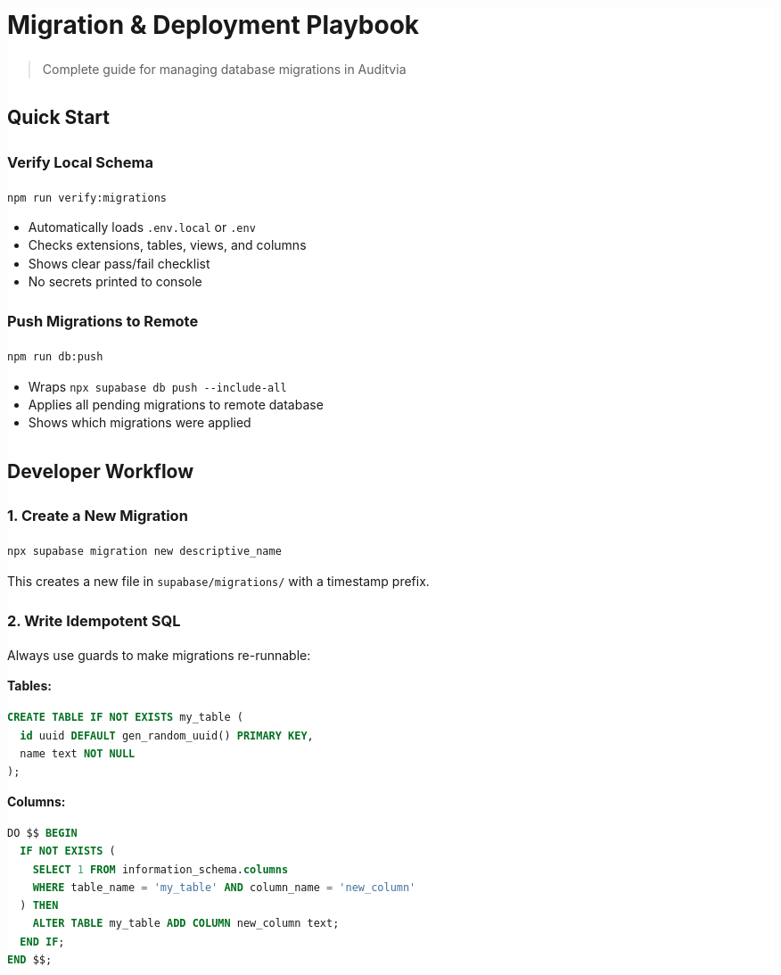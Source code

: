 # Migration & Deployment Playbook

> Complete guide for managing database migrations in Auditvia

## Quick Start

### Verify Local Schema
```bash
npm run verify:migrations
```
- Automatically loads `.env.local` or `.env`
- Checks extensions, tables, views, and columns
- Shows clear pass/fail checklist
- No secrets printed to console

### Push Migrations to Remote
```bash
npm run db:push
```
- Wraps `npx supabase db push --include-all`
- Applies all pending migrations to remote database
- Shows which migrations were applied

## Developer Workflow

### 1. Create a New Migration
```bash
npx supabase migration new descriptive_name
```

This creates a new file in `supabase/migrations/` with a timestamp prefix.

### 2. Write Idempotent SQL
Always use guards to make migrations re-runnable:

**Tables:**
```sql
CREATE TABLE IF NOT EXISTS my_table (
  id uuid DEFAULT gen_random_uuid() PRIMARY KEY,
  name text NOT NULL
);
```

**Columns:**
```sql
DO $$ BEGIN
  IF NOT EXISTS (
    SELECT 1 FROM information_schema.columns 
    WHERE table_name = 'my_table' AND column_name = 'new_column'
  ) THEN
    ALTER TABLE my_table ADD COLUMN new_column text;
  END IF;
END $$;
```
